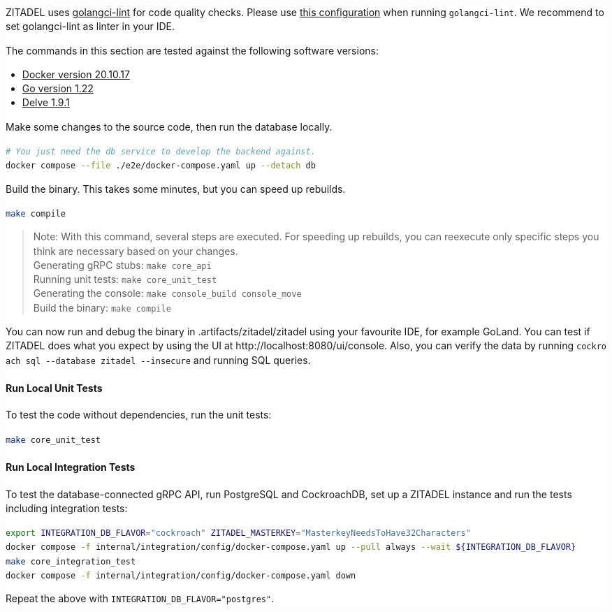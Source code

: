 ZITADEL uses [golangci-lint](https://golangci-lint.run) for code quality checks. Please use [this configuration](.golangci.yaml) when running `golangci-lint`. We recommend to set golangci-lint as linter in your IDE.

The commands in this section are tested against the following software versions:

- [Docker version 20.10.17](https://docs.docker.com/engine/install/)
- [Go version 1.22](https://go.dev/doc/install)
- [Delve 1.9.1](https://github.com/go-delve/delve/tree/v1.9.1/Documentation/installation)

Make some changes to the source code, then run the database locally.

```bash
# You just need the db service to develop the backend against.
docker compose --file ./e2e/docker-compose.yaml up --detach db
```

Build the binary. This takes some minutes, but you can speed up rebuilds.

```bash
make compile
```

> Note: With this command, several steps are executed.
> For speeding up rebuilds, you can reexecute only specific steps you think are necessary based on your changes.  
> Generating gRPC stubs: `make core_api`  
> Running unit tests: `make core_unit_test`  
> Generating the console: `make console_build console_move`  
> Build the binary: `make compile`

You can now run and debug the binary in .artifacts/zitadel/zitadel using your favourite IDE, for example GoLand.
You can test if ZITADEL does what you expect by using the UI at http://localhost:8080/ui/console.
Also, you can verify the data by running `cockroach sql --database zitadel --insecure` and running SQL queries.

#### Run Local Unit Tests

To test the code without dependencies, run the unit tests:

```bash
make core_unit_test
```

#### Run Local Integration Tests

To test the database-connected gRPC API, run PostgreSQL and CockroachDB, set up a ZITADEL instance and run the tests including integration tests:

```bash
export INTEGRATION_DB_FLAVOR="cockroach" ZITADEL_MASTERKEY="MasterkeyNeedsToHave32Characters"
docker compose -f internal/integration/config/docker-compose.yaml up --pull always --wait ${INTEGRATION_DB_FLAVOR}
make core_integration_test
docker compose -f internal/integration/config/docker-compose.yaml down
```

Repeat the above with `INTEGRATION_DB_FLAVOR="postgres"`.

